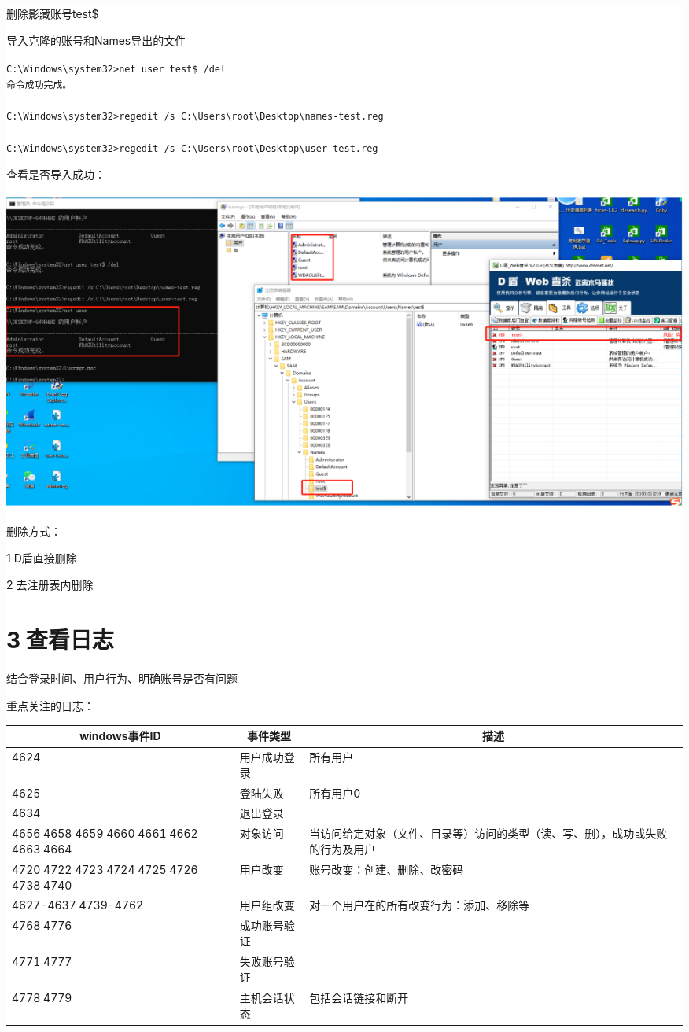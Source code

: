 删除影藏账号test\$

导入克隆的账号和Names导出的文件

```
C:\Windows\system32>net user test$ /del
命令成功完成。

C:\Windows\system32>regedit /s C:\Users\root\Desktop\names-test.reg

C:\Windows\system32>regedit /s C:\Users\root\Desktop\user-test.reg
```

查看是否导入成功：

​![image](assets/image-20241018124357-4upyd3d.png)​

删除方式：

1  D盾直接删除

2 去注册表内删除

# 3 查看日志

结合登录时间、用户行为、明确账号是否有问题

重点关注的日志：

|windows事件ID|事件类型|描述|
| -----------------------------------------| --------------| --------------------------------------------------------------------------------|
|4624|用户成功登录|所有用户|
|4625|登陆失败|所有用户0|
|4634|退出登录||
|4656 4658 4659 4660 4661 4662 4663 4664|对象访问|当访问给定对象（文件、目录等）访问的类型（读、写、删），成功或失败的行为及用户|
|4720 4722 4723 4724 4725 4726 4738 4740|用户改变|账号改变：创建、删除、改密码|
|4627-4637    4739-4762|用户组改变|对一个用户在的所有改变行为：添加、移除等|
|4768   4776|成功账号验证||
|4771  4777|失败账号验证||
|4778  4779|主机会话状态|包括会话链接和断开|
